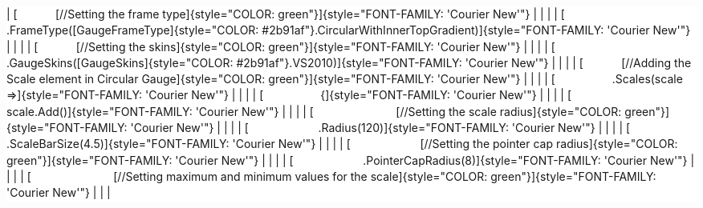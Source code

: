 | [            [//Setting the frame type]{style="COLOR: green"}]{style="FONT-FAMILY: 'Courier New'"}                                                                                                               |
|                                                                                                                                                                                                                  |
| [        .FrameType([GaugeFrameType]{style="COLOR: #2b91af"}.CircularWithInnerTopGradient)]{style="FONT-FAMILY: 'Courier New'"}                                                                                  |
|                                                                                                                                                                                                                  |
| [            [//Setting the skins]{style="COLOR: green"}]{style="FONT-FAMILY: 'Courier New'"}                                                                                                                    |
|                                                                                                                                                                                                                  |
| [        .GaugeSkins([GaugeSkins]{style="COLOR: #2b91af"}.VS2010)]{style="FONT-FAMILY: 'Courier New'"}                                                                                                           |
|                                                                                                                                                                                                                  |
| [            [//Adding the Scale element in Circular Gauge]{style="COLOR: green"}]{style="FONT-FAMILY: 'Courier New'"}                                                                                           |
|                                                                                                                                                                                                                  |
| [                  .Scales(scale =\>]{style="FONT-FAMILY: 'Courier New'"}                                                                                                                                        |
|                                                                                                                                                                                                                  |
| [                  {]{style="FONT-FAMILY: 'Courier New'"}                                                                                                                                                        |
|                                                                                                                                                                                                                  |
| [                      scale.Add()]{style="FONT-FAMILY: 'Courier New'"}                                                                                                                                          |
|                                                                                                                                                                                                                  |
| [                          [//Setting the scale radius]{style="COLOR: green"}]{style="FONT-FAMILY: 'Courier New'"}                                                                                               |
|                                                                                                                                                                                                                  |
| [                      .Radius(120)]{style="FONT-FAMILY: 'Courier New'"}                                                                                                                                         |
|                                                                                                                                                                                                                  |
| [                      .ScaleBarSize(4.5)]{style="FONT-FAMILY: 'Courier New'"}                                                                                                                                   |
|                                                                                                                                                                                                                  |
| [                      [//Setting the pointer cap radius]{style="COLOR: green"}]{style="FONT-FAMILY: 'Courier New'"}                                                                                             |
|                                                                                                                                                                                                                  |
| [                      .PointerCapRadius(8)]{style="FONT-FAMILY: 'Courier New'"}                                                                                                                                 |
|                                                                                                                                                                                                                  |
| [                          [//Setting maximum and minimum values for the scale]{style="COLOR: green"}]{style="FONT-FAMILY: 'Courier New'"}                                                                       |
|                                                                                                                                                                                                                  |